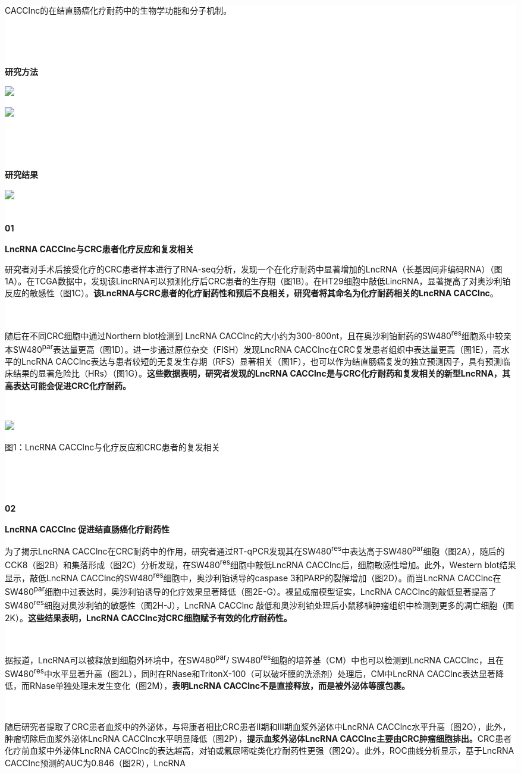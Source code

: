 CACClnc的在结直肠癌化疗耐药中的生物学功能和分子机制。</span></p><p><br></p></section><section data-support="96编辑器" data-style-id="41293"><section data-align="title"><section><section><section><br></section><section><p><strong>研究方法</strong></p></section></section><section><img data-ratio="0.8771929824561403" data-src="https://mmbiz.qpic.cn/mmbiz_png/bL2iaicTYdZn4n4x0wfQVomWjhM1T8P1VNZvus6ZRibziaxOQEDh3OPgUkUicUqpy3B1Nodz6e1oAppalShRPmx2Aicw/640?wx_fmt=png" data-w="57" data-width="100%" src="https://mmbiz.qpic.cn/mmbiz_png/bL2iaicTYdZn4n4x0wfQVomWjhM1T8P1VNZvus6ZRibziaxOQEDh3OPgUkUicUqpy3B1Nodz6e1oAppalShRPmx2Aicw/640?wx_fmt=png"></section></section></section></section><section><p><img data-ratio="0.7268623024830699" data-src="https://mmbiz.qpic.cn/mmbiz_png/cNjkySzzBAtJgYujnPNA5FeJM2Xxib8sgtOH0WSib75TS3rp2jMCicfdScrQANRWByOrzqvCNMyvSgFxUbP3B7mIQ/640?wx_fmt=png" data-type="png" data-w="443" src="https://mmbiz.qpic.cn/mmbiz_png/cNjkySzzBAtJgYujnPNA5FeJM2Xxib8sgtOH0WSib75TS3rp2jMCicfdScrQANRWByOrzqvCNMyvSgFxUbP3B7mIQ/640?wx_fmt=png"></p></section><section><p><br></p></section><section data-support="96编辑器" data-style-id="41293"><section data-align="title"><section><section><section><br></section><section><p><strong>研究结果</strong></p></section></section><section><img data-ratio="0.8771929824561403" data-src="https://mmbiz.qpic.cn/mmbiz_png/bL2iaicTYdZn4n4x0wfQVomWjhM1T8P1VNZvus6ZRibziaxOQEDh3OPgUkUicUqpy3B1Nodz6e1oAppalShRPmx2Aicw/640?wx_fmt=png" data-w="57" data-width="100%" src="https://mmbiz.qpic.cn/mmbiz_png/bL2iaicTYdZn4n4x0wfQVomWjhM1T8P1VNZvus6ZRibziaxOQEDh3OPgUkUicUqpy3B1Nodz6e1oAppalShRPmx2Aicw/640?wx_fmt=png"></section></section></section></section><section data-support="96编辑器" data-style-id="42804"><section data-align="title"><section><br></section><section><section><p><strong data-form="0" data-num="1">01</strong></p></section></section><section><section><p><span><strong>LncRNA CACClnc与CRC患者化疗反应和复发相关</strong></span></p></section></section></section></section><section><p><span><span>研究者对手术后接受化疗的CRC患者样本进行了RNA-seq分析，发现一个在化疗耐药中显著增加的LncRNA（长基因间非编码RNA）（图1A）。在TCGA数据中，发现该LincRNA可以预测化疗后CRC患者的生存期（图1B）。在HT29细胞中敲低LincRNA，显著提高了对奥沙利铂反应的敏感性（图1C）。</span><strong><span>该LncRNA</span></strong><strong><span>与CRC患者的化疗耐药性和预后不良相关，</span></strong><strong><span>研究者</span></strong><strong><span>将其命名为化疗耐药相关的</span></strong><strong><span>L</span></strong><strong><span>ncRNA</span></strong><strong><span> C</span></strong><strong><span>ACClnc</span></strong><span>。</span></span></p><p><br></p><p><span><span>随后在不同CRC细胞中通过Northern blot检测到 LncRNA CACClnc的大小约为300-800nt，且在奥沙利铂耐药的SW480</span><sup><span>res</span></sup><span>细胞系中较亲本SW480</span><sup><span>par</span></sup><span>表达量更高（图1D）。进一步通过原位杂交（FISH）发现LncRNA CACClnc在CRC复发患者组织中表达量更高（图1E），高水平的LncRNA CACClnc表达与患者较短的无复发生存期（RFS）显著相关（图1F），也可以作为结直肠癌复发的独立预测因子，具有预测临床结果的显著危险比（HRs）（图1G）。</span><strong><span>这些数据表明，</span></strong><strong><span>研究者发现的</span></strong><strong><span>LncRNA </span></strong><strong><span>CACClnc</span></strong><strong><span>是与CRC化疗耐药和复发相关的新型LncRNA，</span></strong><strong><span>其</span></strong><strong><span>高表达可能会促进CRC化疗耐药。</span></strong></span></p><p><br></p><p><img data-ratio="1.259" data-src="https://mmbiz.qpic.cn/mmbiz_jpg/cNjkySzzBAtJgYujnPNA5FeJM2Xxib8sg1SNXJ54SCAckfKnhwuRUiaTwSB0dxMoBBzn6x9Gf0S2TXopywk1bS3Q/640?wx_fmt=jpeg" data-type="jpeg" data-w="1000" src="https://mmbiz.qpic.cn/mmbiz_jpg/cNjkySzzBAtJgYujnPNA5FeJM2Xxib8sg1SNXJ54SCAckfKnhwuRUiaTwSB0dxMoBBzn6x9Gf0S2TXopywk1bS3Q/640?wx_fmt=jpeg"><br></p><p><span>图1：LncRNA CACClnc与化疗反应和CRC患者的复发相关</span></p><p><br></p></section><section data-support="96编辑器" data-style-id="42804"><section data-align="title"><section><br></section><section><section><p><strong data-form="0" data-num="2">02</strong></p></section></section><section><section><p><span><strong>LncRNA CACClnc 促进结直肠癌化疗耐药性</strong></span></p></section></section></section></section><section><p><span><span>为了揭示LncRNA CACClnc在CRC耐药中的作用，研究者通过RT-qPCR发现其在SW480</span><sup><span>res</span></sup><span>中表达高于SW480</span><sup><span>par</span></sup><span>细胞（图2A），随后的CCK8（图2B）和集落形成（图2C）分析发现，在SW480</span><sup><span>res</span></sup><span>细胞中敲低LncRNA CACClnc后，细胞敏感性增加。此外，Western blot结果显示，敲低LncRNA CACClnc的SW480</span><sup><span>res</span></sup><span>细胞中，奥沙利铂诱导的caspase 3和PARP的裂解增加（图2D）。而当LncRNA CACClnc在SW480</span><sup><span>par</span></sup><span>细胞中过表达时，奥沙利铂诱导的化疗效果显著降低（图2E-G）。裸鼠成瘤模型证实，LncRNA CACClnc的敲低显著提高了SW480</span><sup><span>res</span></sup><span>细胞对奥沙利铂的敏感性（图2H-J），LncRNA CACClnc 敲低和奥沙利铂处理后小鼠移植肿瘤组织中检测到更多的凋亡细胞（图2K）。</span><strong><span>这些</span></strong><strong><span>结果</span></strong><strong><span>表明，</span></strong><strong><span>LncRNA </span></strong><strong><span>CACClnc对CRC细胞赋予有效的化疗耐药性。</span></strong></span></p><p><br></p><p><span><span>据报道，LncRNA可以被释放到细胞外环境中，在SW480</span><sup><span>par</span></sup><span>/ SW480</span><sup><span>res</span></sup><span>细胞的培养基（CM）中也可以检测到LncRNA CACClnc，且在SW480</span><sup><span>res</span></sup><span>中水平显著升高（图2L），同时在RNase和TritonX-100（可以破坏膜的洗涤剂）处理后，CM中LncRNA CACClnc表达显著降低，而RNase单独处理未发生变化（图2M），</span><strong><span>表明L</span></strong><strong><span>ncRNA </span></strong><strong><span>CACClnc不是直接释放，而是被外泌体等膜包裹。</span></strong></span></p><p><br></p><p><span><span>随后研究者提取了CRC患者血浆中的外泌体，与将康者相比CRC患者II期和III期血浆外泌体中LncRNA CACClnc水平升高（图2O），此外，肿瘤切除后血浆外泌体LncRNA CACClnc水平明显降低（图2P），</span><strong><span>提示血浆外泌体L</span></strong><strong><span>ncRNA </span></strong><strong><span>CACClnc主要由CRC肿瘤细胞排出。</span></strong><span>CRC患者化疗前血浆中外泌体LncRNA CACClnc的表达越高，对铂或氟尿嘧啶类化疗耐药性更强（图2Q）。此外，ROC曲线分析显示，基于LncRNA CACClnc预测的AUC为0.846（图2R），LncRNA